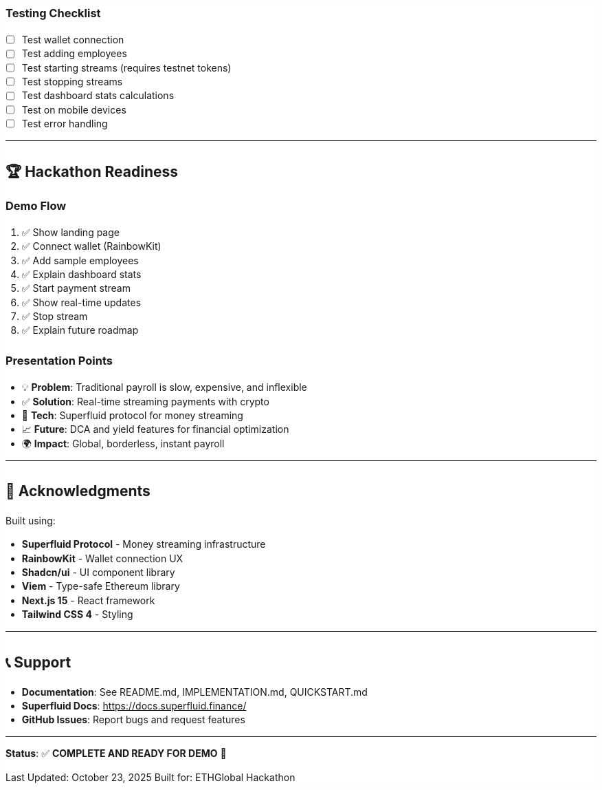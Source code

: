 ### Testing Checklist
- [ ] Test wallet connection
- [ ] Test adding employees
- [ ] Test starting streams (requires testnet tokens)
- [ ] Test stopping streams
- [ ] Test dashboard stats calculations
- [ ] Test on mobile devices
- [ ] Test error handling

---

## 🏆 Hackathon Readiness

### Demo Flow
1. ✅ Show landing page
2. ✅ Connect wallet (RainbowKit)
3. ✅ Add sample employees
4. ✅ Explain dashboard stats
5. ✅ Start payment stream
6. ✅ Show real-time updates
7. ✅ Stop stream
8. ✅ Explain future roadmap

### Presentation Points
- 💡 **Problem**: Traditional payroll is slow, expensive, and inflexible
- ✅ **Solution**: Real-time streaming payments with crypto
- 🚀 **Tech**: Superfluid protocol for money streaming
- 📈 **Future**: DCA and yield features for financial optimization
- 🌍 **Impact**: Global, borderless, instant payroll

---

## 🙏 Acknowledgments

Built using:
- **Superfluid Protocol** - Money streaming infrastructure
- **RainbowKit** - Wallet connection UX
- **Shadcn/ui** - UI component library
- **Viem** - Type-safe Ethereum library
- **Next.js 15** - React framework
- **Tailwind CSS 4** - Styling

---

## 📞 Support

- **Documentation**: See README.md, IMPLEMENTATION.md, QUICKSTART.md
- **Superfluid Docs**: https://docs.superfluid.finance/
- **GitHub Issues**: Report bugs and request features

---

**Status**: ✅ **COMPLETE AND READY FOR DEMO** 🎉

Last Updated: October 23, 2025
Built for: ETHGlobal Hackathon
